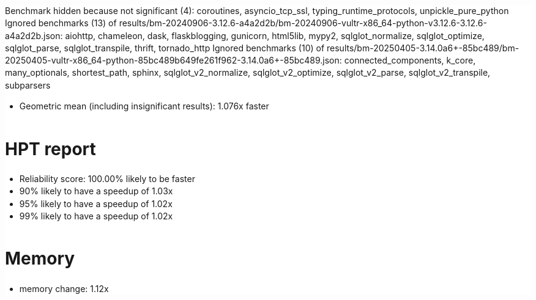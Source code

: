 Benchmark hidden because not significant (4): coroutines, asyncio_tcp_ssl, typing_runtime_protocols, unpickle_pure_python
Ignored benchmarks (13) of results/bm-20240906-3.12.6-a4a2d2b/bm-20240906-vultr-x86_64-python-v3.12.6-3.12.6-a4a2d2b.json: aiohttp, chameleon, dask, flaskblogging, gunicorn, html5lib, mypy2, sqlglot_normalize, sqlglot_optimize, sqlglot_parse, sqlglot_transpile, thrift, tornado_http
Ignored benchmarks (10) of results/bm-20250405-3.14.0a6+-85bc489/bm-20250405-vultr-x86_64-python-85bc489b649fe261f962-3.14.0a6+-85bc489.json: connected_components, k_core, many_optionals, shortest_path, sphinx, sqlglot_v2_normalize, sqlglot_v2_optimize, sqlglot_v2_parse, sqlglot_v2_transpile, subparsers

- Geometric mean (including insignificant results): 1.076x faster

# HPT report

- Reliability score: 100.00% likely to be faster
- 90% likely to have a speedup of 1.03x
- 95% likely to have a speedup of 1.02x
- 99% likely to have a speedup of 1.02x

# Memory
- memory change: 1.12x